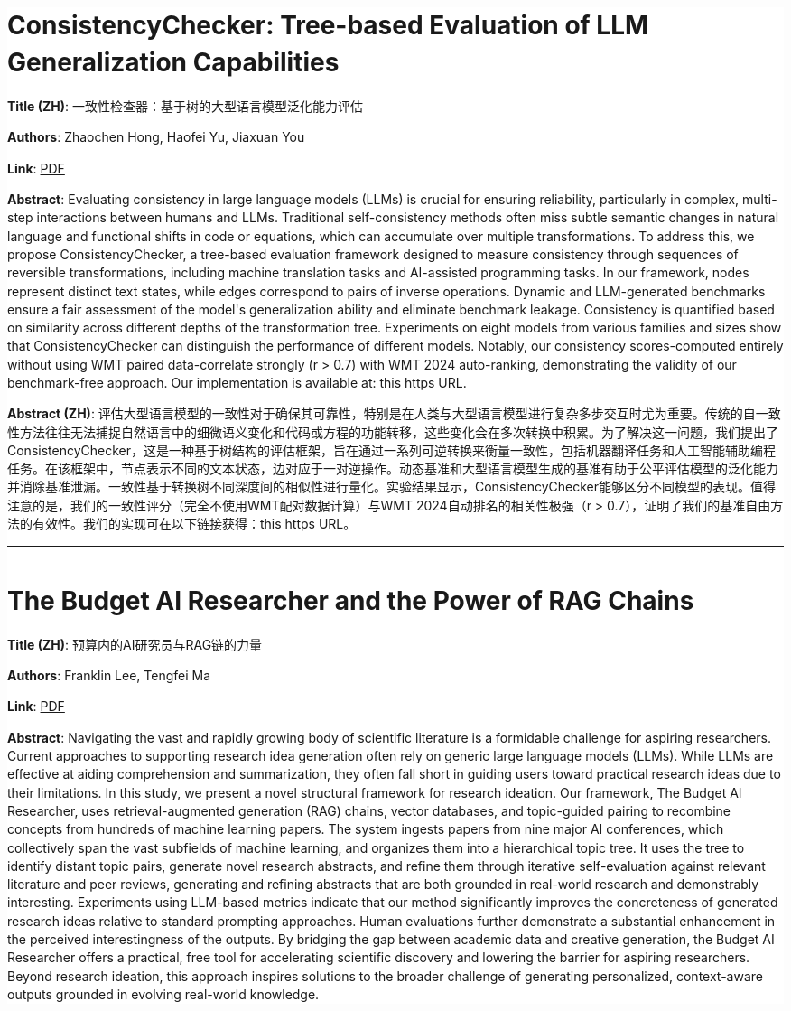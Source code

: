 # ConsistencyChecker: Tree-based Evaluation of LLM Generalization Capabilities 

**Title (ZH)**: 一致性检查器：基于树的大型语言模型泛化能力评估 

**Authors**: Zhaochen Hong, Haofei Yu, Jiaxuan You  

**Link**: [PDF](https://arxiv.org/pdf/2506.12376)  

**Abstract**: Evaluating consistency in large language models (LLMs) is crucial for ensuring reliability, particularly in complex, multi-step interactions between humans and LLMs. Traditional self-consistency methods often miss subtle semantic changes in natural language and functional shifts in code or equations, which can accumulate over multiple transformations. To address this, we propose ConsistencyChecker, a tree-based evaluation framework designed to measure consistency through sequences of reversible transformations, including machine translation tasks and AI-assisted programming tasks. In our framework, nodes represent distinct text states, while edges correspond to pairs of inverse operations. Dynamic and LLM-generated benchmarks ensure a fair assessment of the model's generalization ability and eliminate benchmark leakage. Consistency is quantified based on similarity across different depths of the transformation tree. Experiments on eight models from various families and sizes show that ConsistencyChecker can distinguish the performance of different models. Notably, our consistency scores-computed entirely without using WMT paired data-correlate strongly (r > 0.7) with WMT 2024 auto-ranking, demonstrating the validity of our benchmark-free approach. Our implementation is available at: this https URL. 

**Abstract (ZH)**: 评估大型语言模型的一致性对于确保其可靠性，特别是在人类与大型语言模型进行复杂多步交互时尤为重要。传统的自一致性方法往往无法捕捉自然语言中的细微语义变化和代码或方程的功能转移，这些变化会在多次转换中积累。为了解决这一问题，我们提出了ConsistencyChecker，这是一种基于树结构的评估框架，旨在通过一系列可逆转换来衡量一致性，包括机器翻译任务和人工智能辅助编程任务。在该框架中，节点表示不同的文本状态，边对应于一对逆操作。动态基准和大型语言模型生成的基准有助于公平评估模型的泛化能力并消除基准泄漏。一致性基于转换树不同深度间的相似性进行量化。实验结果显示，ConsistencyChecker能够区分不同模型的表现。值得注意的是，我们的一致性评分（完全不使用WMT配对数据计算）与WMT 2024自动排名的相关性极强（r > 0.7），证明了我们的基准自由方法的有效性。我们的实现可在以下链接获得：this https URL。 

---
# The Budget AI Researcher and the Power of RAG Chains 

**Title (ZH)**: 预算内的AI研究员与RAG链的力量 

**Authors**: Franklin Lee, Tengfei Ma  

**Link**: [PDF](https://arxiv.org/pdf/2506.12317)  

**Abstract**: Navigating the vast and rapidly growing body of scientific literature is a formidable challenge for aspiring researchers. Current approaches to supporting research idea generation often rely on generic large language models (LLMs). While LLMs are effective at aiding comprehension and summarization, they often fall short in guiding users toward practical research ideas due to their limitations. In this study, we present a novel structural framework for research ideation. Our framework, The Budget AI Researcher, uses retrieval-augmented generation (RAG) chains, vector databases, and topic-guided pairing to recombine concepts from hundreds of machine learning papers. The system ingests papers from nine major AI conferences, which collectively span the vast subfields of machine learning, and organizes them into a hierarchical topic tree. It uses the tree to identify distant topic pairs, generate novel research abstracts, and refine them through iterative self-evaluation against relevant literature and peer reviews, generating and refining abstracts that are both grounded in real-world research and demonstrably interesting. Experiments using LLM-based metrics indicate that our method significantly improves the concreteness of generated research ideas relative to standard prompting approaches. Human evaluations further demonstrate a substantial enhancement in the perceived interestingness of the outputs. By bridging the gap between academic data and creative generation, the Budget AI Researcher offers a practical, free tool for accelerating scientific discovery and lowering the barrier for aspiring researchers. Beyond research ideation, this approach inspires solutions to the broader challenge of generating personalized, context-aware outputs grounded in evolving real-world knowledge. 
